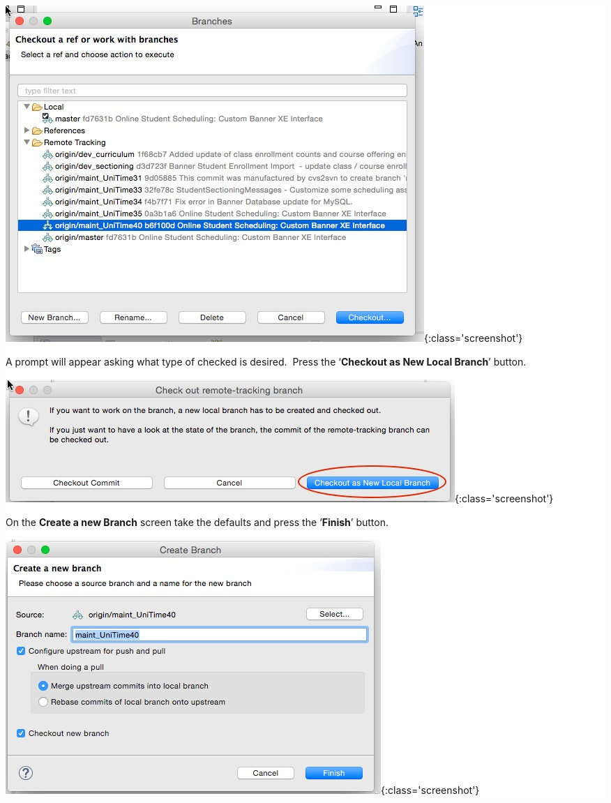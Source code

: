 ![UniTime Code Checkout and Build Procedures for Using the UniTime Banner Add On](images/banner-addon-instructions-23.png){:class='screenshot'}

A prompt will appear asking what type of checked is desired.  Press the ‘**Checkout as New Local Branch**’ button.

![UniTime Code Checkout and Build Procedures for Using the UniTime Banner Add On](images/banner-addon-instructions-24.png){:class='screenshot'}

On the **Create a new Branch** screen take the defaults and press the ‘**Finish**’ button.

![UniTime Code Checkout and Build Procedures for Using the UniTime Banner Add On](images/banner-addon-instructions-25.png){:class='screenshot'}
